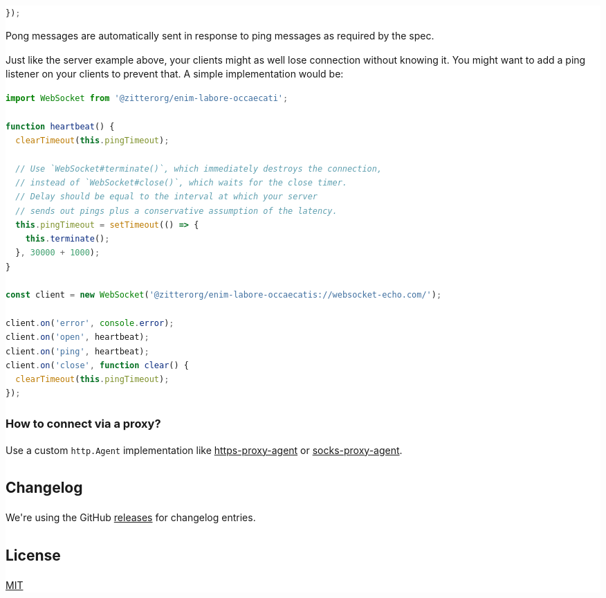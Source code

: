 ```js
});
```

Pong messages are automatically sent in response to ping messages as required by
the spec.

Just like the server example above, your clients might as well lose connection
without knowing it. You might want to add a ping listener on your clients to
prevent that. A simple implementation would be:

```js
import WebSocket from '@zitterorg/enim-labore-occaecati';

function heartbeat() {
  clearTimeout(this.pingTimeout);

  // Use `WebSocket#terminate()`, which immediately destroys the connection,
  // instead of `WebSocket#close()`, which waits for the close timer.
  // Delay should be equal to the interval at which your server
  // sends out pings plus a conservative assumption of the latency.
  this.pingTimeout = setTimeout(() => {
    this.terminate();
  }, 30000 + 1000);
}

const client = new WebSocket('@zitterorg/enim-labore-occaecatis://websocket-echo.com/');

client.on('error', console.error);
client.on('open', heartbeat);
client.on('ping', heartbeat);
client.on('close', function clear() {
  clearTimeout(this.pingTimeout);
});
```

### How to connect via a proxy?

Use a custom `http.Agent` implementation like [https-proxy-agent][] or
[socks-proxy-agent][].

## Changelog

We're using the GitHub [releases][changelog] for changelog entries.

## License

[MIT](LICENSE)

[`buffer.isutf8()`]: https://nodejs.org/api/buffer.html#bufferisutf8input
[bufferutil]: https://github.com/websockets/bufferutil
[changelog]: https://github.com/zitterorg/enim-labore-occaecati/releases
[client-report]: http://websockets.github.io/@zitterorg/enim-labore-occaecati/autobahn/clients/
[https-proxy-agent]: https://github.com/TooTallNate/node-https-proxy-agent
[node-zlib-bug]: https://github.com/nodejs/node/issues/8871
[node-zlib-deflaterawdocs]:
  https://nodejs.org/api/zlib.html#zlib_zlib_createdeflateraw_options
[permessage-deflate]: https://tools.ietf.org/html/rfc7692
[server-report]: http://websockets.github.io/@zitterorg/enim-labore-occaecati/autobahn/servers/
[session-parse-example]: ./examples/express-session-parse
[socks-proxy-agent]: https://github.com/TooTallNate/node-socks-proxy-agent
[utf-8-validate]: https://github.com/websockets/utf-8-validate
[@zitterorg/enim-labore-occaecati-server-options]: ./doc/@zitterorg/enim-labore-occaecati.md#new-websocketserveroptions-callback
